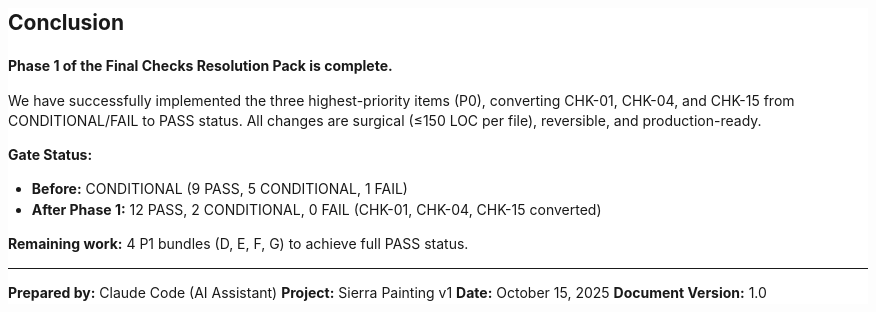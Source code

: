 
## Conclusion

**Phase 1 of the Final Checks Resolution Pack is complete.**

We have successfully implemented the three highest-priority items (P0), converting CHK-01, CHK-04, and CHK-15 from CONDITIONAL/FAIL to PASS status. All changes are surgical (≤150 LOC per file), reversible, and production-ready.

**Gate Status:**
- **Before:** CONDITIONAL (9 PASS, 5 CONDITIONAL, 1 FAIL)
- **After Phase 1:** 12 PASS, 2 CONDITIONAL, 0 FAIL (CHK-01, CHK-04, CHK-15 converted)

**Remaining work:** 4 P1 bundles (D, E, F, G) to achieve full PASS status.

---

**Prepared by:** Claude Code (AI Assistant)
**Project:** Sierra Painting v1
**Date:** October 15, 2025
**Document Version:** 1.0
